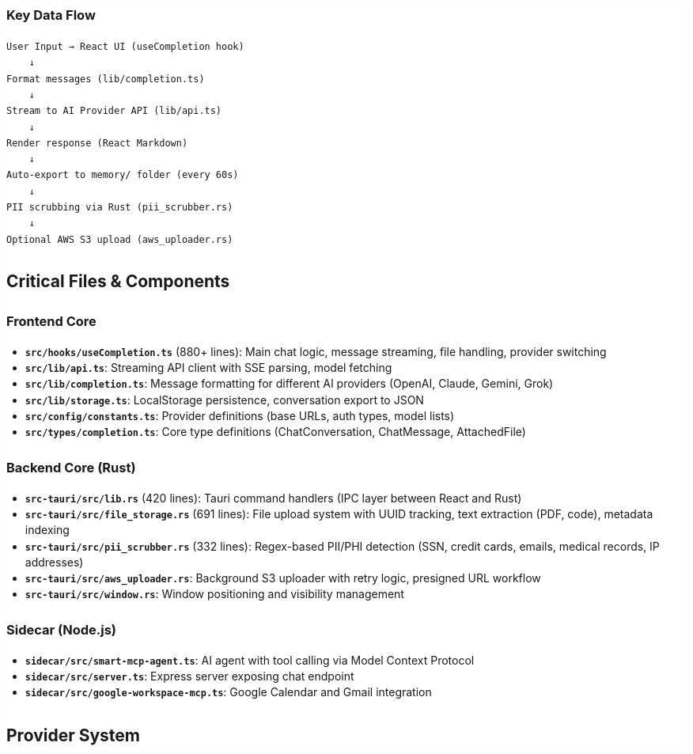 ### Key Data Flow

```
User Input → React UI (useCompletion hook)
    ↓
Format messages (lib/completion.ts)
    ↓
Stream to AI Provider API (lib/api.ts)
    ↓
Render response (React Markdown)
    ↓
Auto-export to memory/ folder (every 60s)
    ↓
PII scrubbing via Rust (pii_scrubber.rs)
    ↓
Optional AWS S3 upload (aws_uploader.rs)
```

## Critical Files & Components

### Frontend Core

- **`src/hooks/useCompletion.ts`** (880+ lines): Main chat logic, message streaming, file handling, provider switching
- **`src/lib/api.ts`**: Streaming API client with SSE parsing, model fetching
- **`src/lib/completion.ts`**: Message formatting for different AI providers (OpenAI, Claude, Gemini, Grok)
- **`src/lib/storage.ts`**: LocalStorage persistence, conversation export to JSON
- **`src/config/constants.ts`**: Provider definitions (base URLs, auth types, model lists)
- **`src/types/completion.ts`**: Core type definitions (ChatConversation, ChatMessage, AttachedFile)

### Backend Core (Rust)

- **`src-tauri/src/lib.rs`** (420 lines): Tauri command handlers (IPC layer between React and Rust)
- **`src-tauri/src/file_storage.rs`** (691 lines): File upload system with UUID tracking, text extraction (PDF, code), metadata indexing
- **`src-tauri/src/pii_scrubber.rs`** (332 lines): Regex-based PII/PHI detection (SSN, credit cards, emails, medical records, IP addresses)
- **`src-tauri/src/aws_uploader.rs`**: Background S3 uploader with retry logic, presigned URL workflow
- **`src-tauri/src/window.rs`**: Window positioning and visibility management

### Sidecar (Node.js)

- **`sidecar/src/smart-mcp-agent.ts`**: AI agent with tool calling via Model Context Protocol
- **`sidecar/src/server.ts`**: Express server exposing chat endpoint
- **`sidecar/src/google-workspace-mcp.ts`**: Google Calendar and Gmail integration

## Provider System
